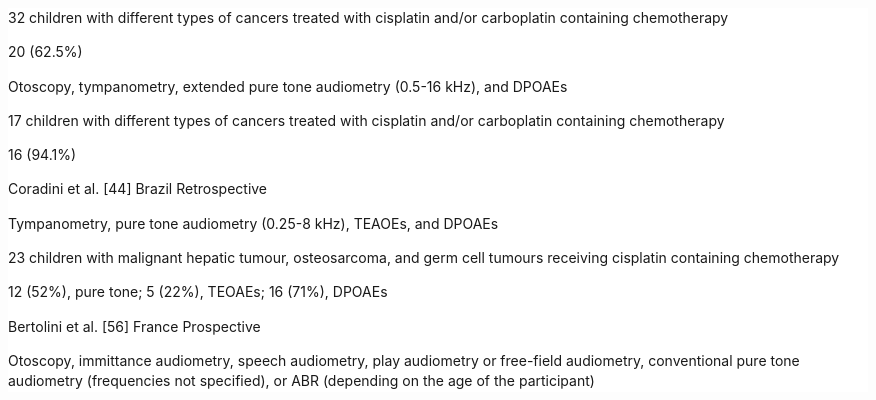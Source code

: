 32 children with 
different types of cancers 
treated with cisplatin 
and/or carboplatin 
containing 
chemotherapy 

20 (62.5%) 

Otoscopy, 
tympanometry, extended 
pure tone audiometry 
(0.5-16 kHz), and 
DPOAEs 

17 children with different 
types of cancers treated 
with cisplatin and/or 
carboplatin containing 
chemotherapy 

16 (94.1%) 

Coradini et 
al. [44] 
Brazil 
Retrospective 

Tympanometry, pure 
tone audiometry 
(0.25-8 kHz), TEAOEs, 
and DPOAEs 

23 children with 
malignant hepatic 
tumour, osteosarcoma, 
and germ cell tumours 
receiving cisplatin 
containing 
chemotherapy 

12 (52%), pure tone; 
5 (22%), TEOAEs; 
16 (71%), DPOAEs 

Bertolini et 
al. [56] 
France 
Prospective 

Otoscopy, immittance 
audiometry, speech 
audiometry, play 
audiometry or free-field 
audiometry, 
conventional pure tone 
audiometry (frequencies 
not specified), or ABR 
(depending on the age of 
the participant) 

